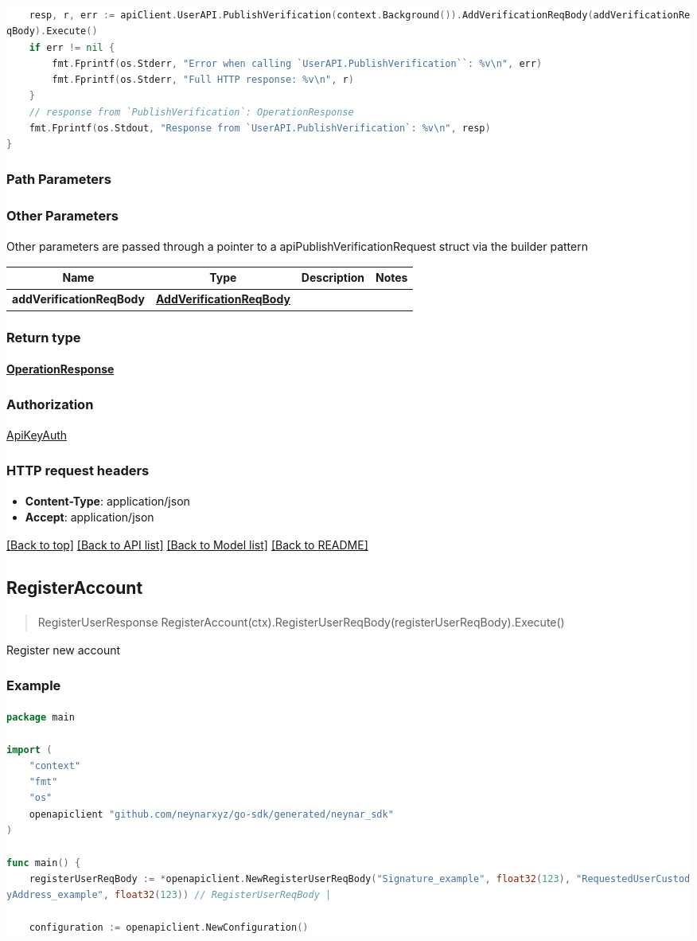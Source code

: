 ```go
	resp, r, err := apiClient.UserAPI.PublishVerification(context.Background()).AddVerificationReqBody(addVerificationReqBody).Execute()
	if err != nil {
		fmt.Fprintf(os.Stderr, "Error when calling `UserAPI.PublishVerification``: %v\n", err)
		fmt.Fprintf(os.Stderr, "Full HTTP response: %v\n", r)
	}
	// response from `PublishVerification`: OperationResponse
	fmt.Fprintf(os.Stdout, "Response from `UserAPI.PublishVerification`: %v\n", resp)
}
```

### Path Parameters



### Other Parameters

Other parameters are passed through a pointer to a apiPublishVerificationRequest struct via the builder pattern


Name | Type | Description  | Notes
------------- | ------------- | ------------- | -------------
 **addVerificationReqBody** | [**AddVerificationReqBody**](AddVerificationReqBody.md) |  | 

### Return type

[**OperationResponse**](OperationResponse.md)

### Authorization

[ApiKeyAuth](../README.md#ApiKeyAuth)

### HTTP request headers

- **Content-Type**: application/json
- **Accept**: application/json

[[Back to top]](#) [[Back to API list]](../README.md#documentation-for-api-endpoints)
[[Back to Model list]](../README.md#documentation-for-models)
[[Back to README]](../README.md)


## RegisterAccount

> RegisterUserResponse RegisterAccount(ctx).RegisterUserReqBody(registerUserReqBody).Execute()

Register new account



### Example

```go
package main

import (
	"context"
	"fmt"
	"os"
	openapiclient "github.com/neynarxyz/go-sdk/generated/neynar_sdk"
)

func main() {
	registerUserReqBody := *openapiclient.NewRegisterUserReqBody("Signature_example", float32(123), "RequestedUserCustodyAddress_example", float32(123)) // RegisterUserReqBody | 

	configuration := openapiclient.NewConfiguration()
```